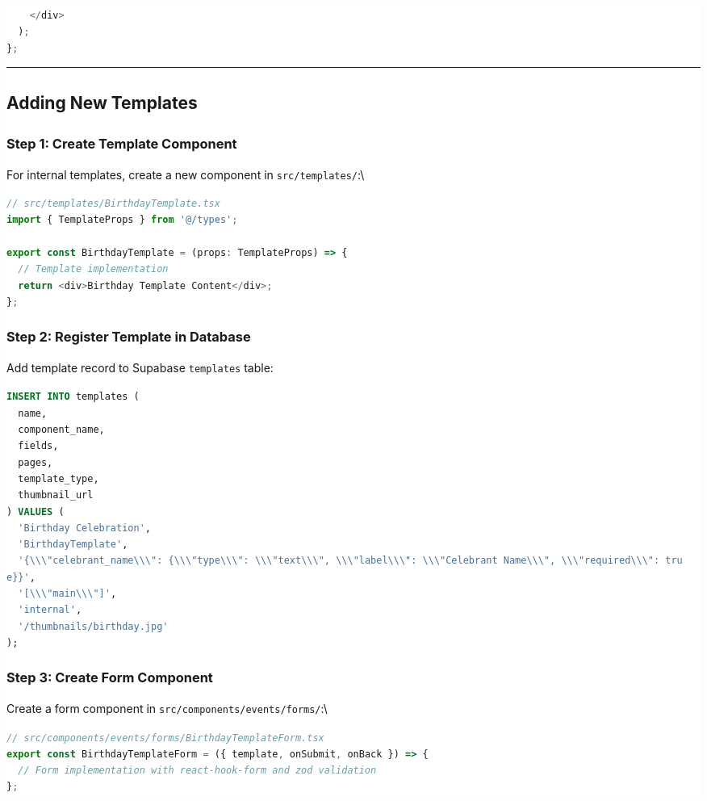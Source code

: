 ```typescript
    </div>
  );
};
```

---

## Adding New Templates

### Step 1: Create Template Component

For internal templates, create a new component in `src/templates/`:\

```typescript
// src/templates/BirthdayTemplate.tsx
import { TemplateProps } from '@/types';

export const BirthdayTemplate = (props: TemplateProps) => {
  // Template implementation
  return <div>Birthday Template Content</div>;
};
```

### Step 2: Register Template in Database

Add template record to Supabase `templates` table:

```sql
INSERT INTO templates (
  name, 
  component_name, 
  fields, 
  pages, 
  template_type,
  thumbnail_url
) VALUES (
  'Birthday Celebration',
  'BirthdayTemplate',
  '{\\\"celebrant_name\\\": {\\\"type\\\": \\\"text\\\", \\\"label\\\": \\\"Celebrant Name\\\", \\\"required\\\": true}}',
  '[\\\"main\\\"]',
  'internal',
  '/thumbnails/birthday.jpg'
);
```

### Step 3: Create Form Component

Create a form component in `src/components/events/forms/`:\

```typescript
// src/components/events/forms/BirthdayTemplateForm.tsx
export const BirthdayTemplateForm = ({ template, onSubmit, onBack }) => {
  // Form implementation with react-hook-form and zod validation
};
```
